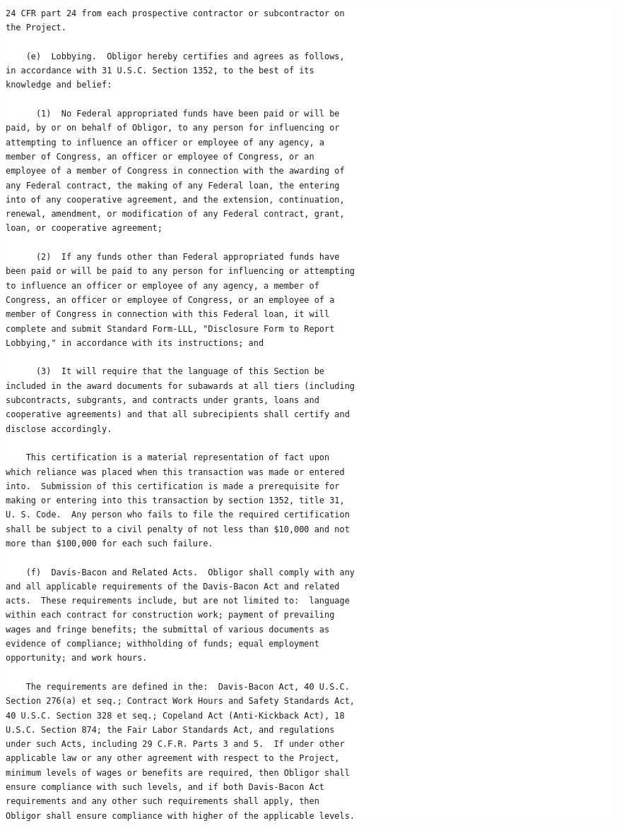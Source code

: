     24 CFR part 24 from each prospective contractor or subcontractor on  
    the Project.  
  
        (e)  Lobbying.  Obligor hereby certifies and agrees as follows,  
    in accordance with 31 U.S.C. Section 1352, to the best of its  
    knowledge and belief:  
  
          (1)  No Federal appropriated funds have been paid or will be  
    paid, by or on behalf of Obligor, to any person for influencing or  
    attempting to influence an officer or employee of any agency, a  
    member of Congress, an officer or employee of Congress, or an  
    employee of a member of Congress in connection with the awarding of  
    any Federal contract, the making of any Federal loan, the entering  
    into of any cooperative agreement, and the extension, continuation,  
    renewal, amendment, or modification of any Federal contract, grant,  
    loan, or cooperative agreement;  
  
          (2)  If any funds other than Federal appropriated funds have  
    been paid or will be paid to any person for influencing or attempting  
    to influence an officer or employee of any agency, a member of  
    Congress, an officer or employee of Congress, or an employee of a  
    member of Congress in connection with this Federal loan, it will  
    complete and submit Standard Form-LLL, "Disclosure Form to Report  
    Lobbying," in accordance with its instructions; and  
  
          (3)  It will require that the language of this Section be  
    included in the award documents for subawards at all tiers (including  
    subcontracts, subgrants, and contracts under grants, loans and  
    cooperative agreements) and that all subrecipients shall certify and  
    disclose accordingly.  
  
        This certification is a material representation of fact upon  
    which reliance was placed when this transaction was made or entered  
    into.  Submission of this certification is made a prerequisite for  
    making or entering into this transaction by section 1352, title 31,  
    U. S. Code.  Any person who fails to file the required certification  
    shall be subject to a civil penalty of not less than $10,000 and not  
    more than $100,000 for each such failure.  
  
        (f)  Davis-Bacon and Related Acts.  Obligor shall comply with any  
    and all applicable requirements of the Davis-Bacon Act and related  
    acts.  These requirements include, but are not limited to:  language  
    within each contract for construction work; payment of prevailing  
    wages and fringe benefits; the submittal of various documents as  
    evidence of compliance; withholding of funds; equal employment  
    opportunity; and work hours.  
  
        The requirements are defined in the:  Davis-Bacon Act, 40 U.S.C.  
    Section 276(a) et seq.; Contract Work Hours and Safety Standards Act,  
    40 U.S.C. Section 328 et seq.; Copeland Act (Anti-Kickback Act), 18  
    U.S.C. Section 874; the Fair Labor Standards Act, and regulations  
    under such Acts, including 29 C.F.R. Parts 3 and 5.  If under other  
    applicable law or any other agreement with respect to the Project,  
    minimum levels of wages or benefits are required, then Obligor shall  
    ensure compliance with such levels, and if both Davis-Bacon Act  
    requirements and any other such requirements shall apply, then  
    Obligor shall ensure compliance with higher of the applicable levels.  
  